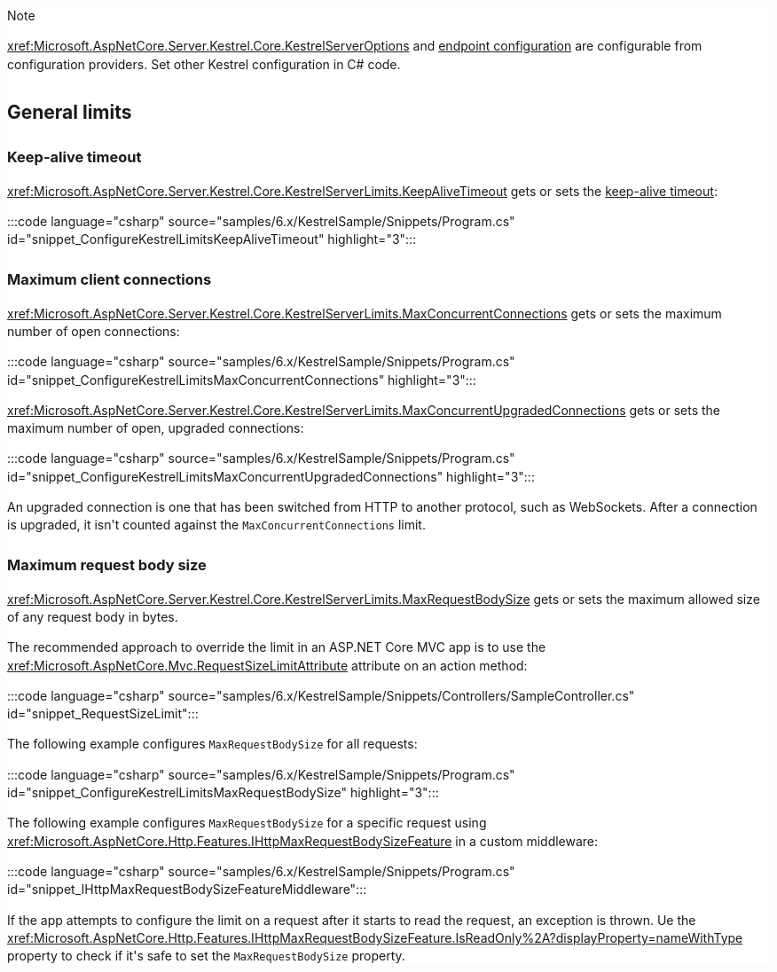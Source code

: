 > [!NOTE]
> <xref:Microsoft.AspNetCore.Server.Kestrel.Core.KestrelServerOptions> and [endpoint configuration](xref:fundamentals/servers/kestrel/endpoints) are configurable from configuration providers. Set other Kestrel configuration in C# code.

## General limits

### Keep-alive timeout

<xref:Microsoft.AspNetCore.Server.Kestrel.Core.KestrelServerLimits.KeepAliveTimeout> gets or sets the [keep-alive timeout](https://tools.ietf.org/html/rfc7230#section-6.5):

:::code language="csharp" source="samples/6.x/KestrelSample/Snippets/Program.cs" id="snippet_ConfigureKestrelLimitsKeepAliveTimeout" highlight="3":::

### Maximum client connections

<xref:Microsoft.AspNetCore.Server.Kestrel.Core.KestrelServerLimits.MaxConcurrentConnections> gets or sets the maximum number of open connections:

:::code language="csharp" source="samples/6.x/KestrelSample/Snippets/Program.cs" id="snippet_ConfigureKestrelLimitsMaxConcurrentConnections" highlight="3":::

<xref:Microsoft.AspNetCore.Server.Kestrel.Core.KestrelServerLimits.MaxConcurrentUpgradedConnections> gets or sets the maximum number of open, upgraded connections:

:::code language="csharp" source="samples/6.x/KestrelSample/Snippets/Program.cs" id="snippet_ConfigureKestrelLimitsMaxConcurrentUpgradedConnections" highlight="3":::

An upgraded connection is one that has been switched from HTTP to another protocol, such as WebSockets. After a connection is upgraded, it isn't counted against the `MaxConcurrentConnections` limit.

### Maximum request body size

<xref:Microsoft.AspNetCore.Server.Kestrel.Core.KestrelServerLimits.MaxRequestBodySize> gets or sets the maximum allowed size of any request body in bytes.

The recommended approach to override the limit in an ASP.NET Core MVC app is to use the <xref:Microsoft.AspNetCore.Mvc.RequestSizeLimitAttribute> attribute on an action method:

:::code language="csharp" source="samples/6.x/KestrelSample/Snippets/Controllers/SampleController.cs" id="snippet_RequestSizeLimit":::

The following example configures `MaxRequestBodySize` for all requests:

:::code language="csharp" source="samples/6.x/KestrelSample/Snippets/Program.cs" id="snippet_ConfigureKestrelLimitsMaxRequestBodySize" highlight="3":::

The following example configures `MaxRequestBodySize` for a specific request using <xref:Microsoft.AspNetCore.Http.Features.IHttpMaxRequestBodySizeFeature> in a custom middleware:

:::code language="csharp" source="samples/6.x/KestrelSample/Snippets/Program.cs" id="snippet_IHttpMaxRequestBodySizeFeatureMiddleware":::

If the app attempts to configure the limit on a request after it starts to read the request, an exception is thrown. Ue the <xref:Microsoft.AspNetCore.Http.Features.IHttpMaxRequestBodySizeFeature.IsReadOnly%2A?displayProperty=nameWithType> property to check if it's safe to set the `MaxRequestBodySize` property.
